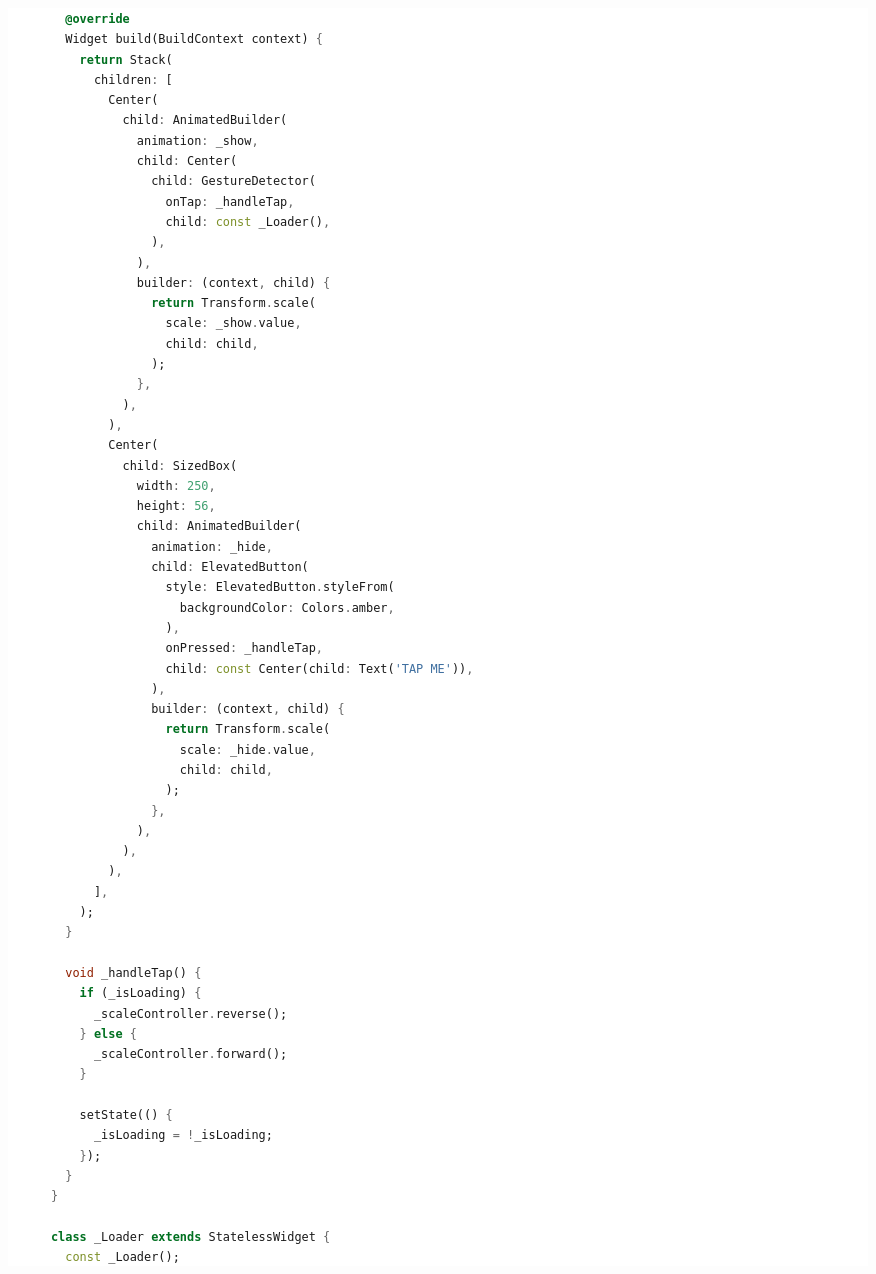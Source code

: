 ```dart
        @override
        Widget build(BuildContext context) {
          return Stack(
            children: [
              Center(
                child: AnimatedBuilder(
                  animation: _show,
                  child: Center(
                    child: GestureDetector(
                      onTap: _handleTap,
                      child: const _Loader(),
                    ),
                  ),
                  builder: (context, child) {
                    return Transform.scale(
                      scale: _show.value,
                      child: child,
                    );
                  },
                ),
              ),
              Center(
                child: SizedBox(
                  width: 250,
                  height: 56,
                  child: AnimatedBuilder(
                    animation: _hide,
                    child: ElevatedButton(
                      style: ElevatedButton.styleFrom(
                        backgroundColor: Colors.amber,
                      ),
                      onPressed: _handleTap,
                      child: const Center(child: Text('TAP ME')),
                    ),
                    builder: (context, child) {
                      return Transform.scale(
                        scale: _hide.value,
                        child: child,
                      );
                    },
                  ),
                ),
              ),
            ],
          );
        }

        void _handleTap() {
          if (_isLoading) {
            _scaleController.reverse();
          } else {
            _scaleController.forward();
          }

          setState(() {
            _isLoading = !_isLoading;
          });
        }
      }

      class _Loader extends StatelessWidget {
        const _Loader();

```